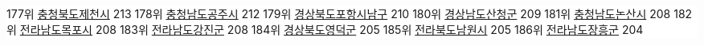   <tr>
    <td>177위</td>
    <td><a href="/apt/충청북도제천시{dong}">충청북도제천시</a></td>
    <td>213</td>
  </tr>

  <tr>
    <td>178위</td>
    <td><a href="/apt/충청남도공주시{dong}">충청남도공주시</a></td>
    <td>212</td>
  </tr>

  <tr>
    <td>179위</td>
    <td><a href="/apt/경상북도포항시남구{dong}">경상북도포항시남구</a></td>
    <td>210</td>
  </tr>

  <tr>
    <td>180위</td>
    <td><a href="/apt/경상남도산청군{dong}">경상남도산청군</a></td>
    <td>209</td>
  </tr>

  <tr>
    <td>181위</td>
    <td><a href="/apt/충청남도논산시{dong}">충청남도논산시</a></td>
    <td>208</td>
  </tr>

  <tr>
    <td>182위</td>
    <td><a href="/apt/전라남도목포시{dong}">전라남도목포시</a></td>
    <td>208</td>
  </tr>

  <tr>
    <td>183위</td>
    <td><a href="/apt/전라남도강진군{dong}">전라남도강진군</a></td>
    <td>208</td>
  </tr>

  <tr>
    <td>184위</td>
    <td><a href="/apt/경상북도영덕군{dong}">경상북도영덕군</a></td>
    <td>205</td>
  </tr>

  <tr>
    <td>185위</td>
    <td><a href="/apt/전라북도남원시{dong}">전라북도남원시</a></td>
    <td>205</td>
  </tr>

  <tr>
    <td>186위</td>
    <td><a href="/apt/전라남도장흥군{dong}">전라남도장흥군</a></td>
    <td>204</td>
  </tr>
